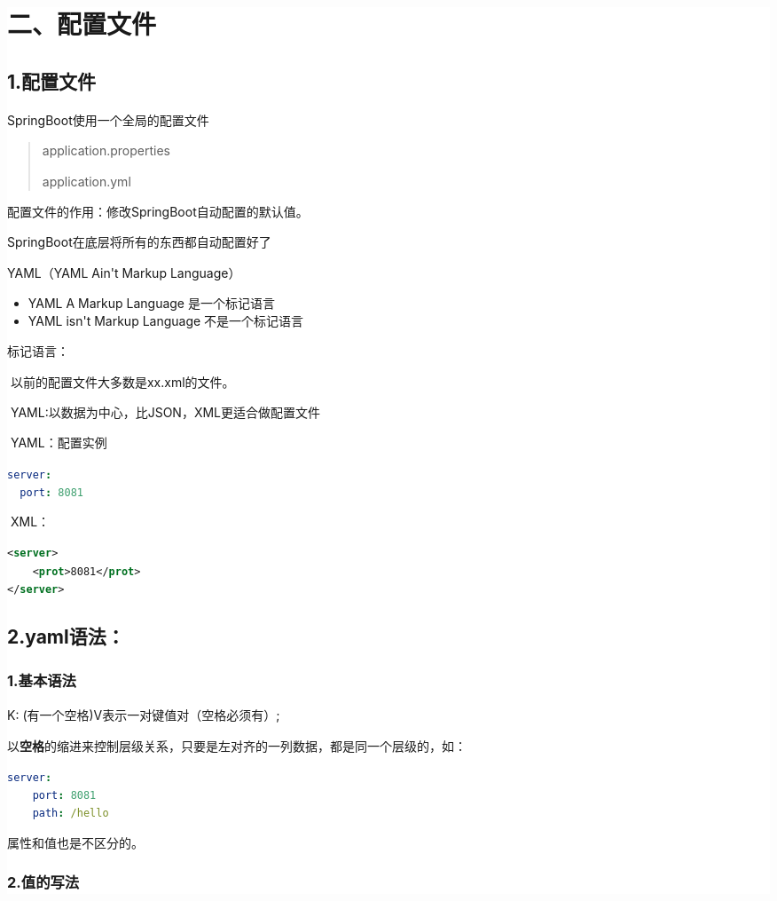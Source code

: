 # 二、配置文件

## 1.配置文件

SpringBoot使用一个全局的配置文件

> application.properties
>
> application.yml

配置文件的作用：修改SpringBoot自动配置的默认值。

SpringBoot在底层将所有的东西都自动配置好了

YAML（YAML Ain't Markup Language）

- YAML A Markup Language 是一个标记语言
- YAML isn't Markup Language 不是一个标记语言

标记语言：

​	以前的配置文件大多数是xx.xml的文件。

​	YAML:以数据为中心，比JSON，XML更适合做配置文件

​	YAML：配置实例

```yaml
server:
  port: 8081
```

​	XML：

```xml
<server>
    <prot>8081</prot>
</server>
```

## 2.yaml语法：

### 1.基本语法

K: (有一个空格)V表示一对键值对（空格必须有）;

以**空格**的缩进来控制层级关系，只要是左对齐的一列数据，都是同一个层级的，如：

```yaml
server:
	port: 8081
	path: /hello
```

属性和值也是不区分的。

### 2.值的写法
